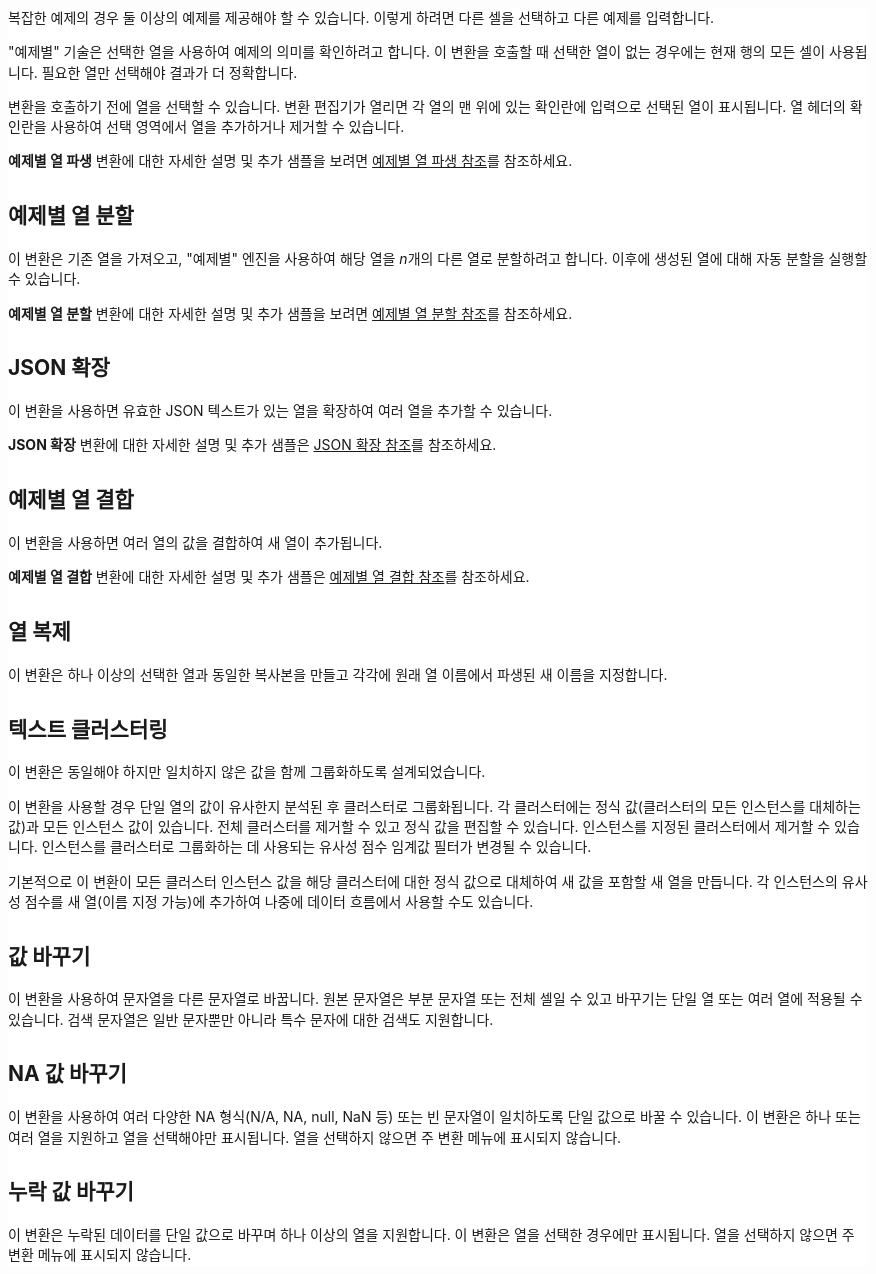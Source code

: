 복잡한 예제의 경우 둘 이상의 예제를 제공해야 할 수 있습니다. 이렇게 하려면 다른 셀을 선택하고 다른 예제를 입력합니다.

"예제별" 기술은 선택한 열을 사용하여 예제의 의미를 확인하려고 합니다. 이 변환을 호출할 때 선택한 열이 없는 경우에는 현재 행의 모든 셀이 사용됩니다. 필요한 열만 선택해야 결과가 더 정확합니다.

변환을 호출하기 전에 열을 선택할 수 있습니다. 변환 편집기가 열리면 각 열의 맨 위에 있는 확인란에 입력으로 선택된 열이 표시됩니다. 열 헤더의 확인란을 사용하여 선택 영역에서 열을 추가하거나 제거할 수 있습니다.

**예제별 열 파생** 변환에 대한 자세한 설명 및 추가 샘플을 보려면 [예제별 열 파생 참조](data-prep-derive-column-by-example.md)를 참조하세요.  

## <a name="split-column-by-example"></a>예제별 열 분할
이 변환은 기존 열을 가져오고, "예제별" 엔진을 사용하여 해당 열을 *n*개의 다른 열로 분할하려고 합니다. 이후에 생성된 열에 대해 자동 분할을 실행할 수 있습니다.

**예제별 열 분할** 변환에 대한 자세한 설명 및 추가 샘플을 보려면 [예제별 열 분할 참조](data-prep-split-column-by-example.md)를 참조하세요.

## <a name="expand-json"></a>JSON 확장

이 변환을 사용하면 유효한 JSON 텍스트가 있는 열을 확장하여 여러 열을 추가할 수 있습니다.

**JSON 확장** 변환에 대한 자세한 설명 및 추가 샘플은 [JSON 확장 참조](data-prep-expand-json.md)를 참조하세요.


## <a name="combine-columns-by-example"></a>예제별 열 결합

이 변환을 사용하면 여러 열의 값을 결합하여 새 열이 추가됩니다. 

**예제별 열 결합** 변환에 대한 자세한 설명 및 추가 샘플은 [예제별 열 결합 참조](data-prep-combine-columns-by-example.md)를 참조하세요.


## <a name="duplicate-column"></a>열 복제
이 변환은 하나 이상의 선택한 열과 동일한 복사본을 만들고 각각에 원래 열 이름에서 파생된 새 이름을 지정합니다.

## <a name="text-clustering"></a>텍스트 클러스터링 
이 변환은 동일해야 하지만 일치하지 않은 값을 함께 그룹화하도록 설계되었습니다.  

이 변환을 사용할 경우 단일 열의 값이 유사한지 분석된 후 클러스터로 그룹화됩니다. 각 클러스터에는 정식 값(클러스터의 모든 인스턴스를 대체하는 값)과 모든 인스턴스 값이 있습니다. 전체 클러스터를 제거할 수 있고 정식 값을 편집할 수 있습니다. 인스턴스를 지정된 클러스터에서 제거할 수 있습니다. 인스턴스를 클러스터로 그룹화하는 데 사용되는 유사성 점수 임계값 필터가 변경될 수 있습니다.

기본적으로 이 변환이 모든 클러스터 인스턴스 값을 해당 클러스터에 대한 정식 값으로 대체하여 새 값을 포함할 새 열을 만듭니다. 각 인스턴스의 유사성 점수를 새 열(이름 지정 가능)에 추가하여 나중에 데이터 흐름에서 사용할 수도 있습니다.

## <a name="replace-values"></a>값 바꾸기
이 변환을 사용하여 문자열을 다른 문자열로 바꿉니다. 원본 문자열은 부분 문자열 또는 전체 셀일 수 있고 바꾸기는 단일 열 또는 여러 열에 적용될 수 있습니다. 검색 문자열은 일반 문자뿐만 아니라 특수 문자에 대한 검색도 지원합니다. 

## <a name="replace-na-values"></a>NA 값 바꾸기
이 변환을 사용하여 여러 다양한 NA 형식(N/A, NA, null, NaN 등) 또는 빈 문자열이 일치하도록 단일 값으로 바꿀 수 있습니다. 이 변환은 하나 또는 여러 열을 지원하고 열을 선택해야만 표시됩니다. 열을 선택하지 않으면 주 변환 메뉴에 표시되지 않습니다.

## <a name="replace-missing-values"></a>누락 값 바꾸기
이 변환은 누락된 데이터를 단일 값으로 바꾸며 하나 이상의 열을 지원합니다. 이 변환은 열을 선택한 경우에만 표시됩니다. 열을 선택하지 않으면 주 변환 메뉴에 표시되지 않습니다.
